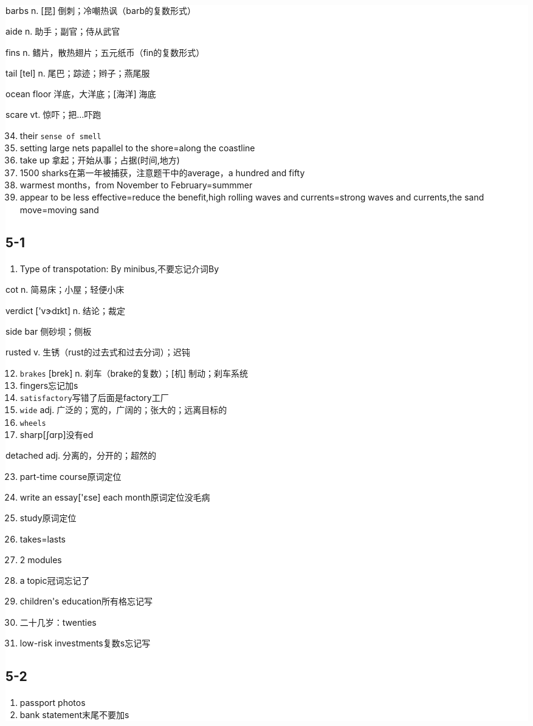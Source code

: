 barbs n. [昆] 倒刺；冷嘲热讽（barb的复数形式）

aide n. 助手；副官；侍从武官

fins n. 鳍片，散热翅片；五元纸币（fin的复数形式）

tail [tel] n. 尾巴；踪迹；辫子；燕尾服

ocean floor 洋底，大洋底；[海洋] 海底

scare vt. 惊吓；把…吓跑

34. their `sense of smell`
35. setting large nets papallel to the shore=along the coastline
36. take up 拿起；开始从事；占据(时间,地方)
37. 1500 sharks在第一年被捕获，注意题干中的average，a hundred and fifty
38. warmest months，from November to February=summmer
39. appear to be less effective=reduce the benefit,high rolling waves and currents=strong waves and currents,the sand move=moving sand

## 5-1

1. Type of transpotation: By minibus,不要忘记介词By

cot n. 简易床；小屋；轻便小床

verdict ['vɝdɪkt] n. 结论；裁定

side bar 侧砂坝；侧板

rusted v. 生锈（rust的过去式和过去分词）；迟钝

12. `brakes` [brek] n. 刹车（brake的复数）；[机] 制动；刹车系统
13. fingers忘记加s
14. `satisfactory`写错了后面是factory工厂
16. `wide` adj. 广泛的；宽的，广阔的；张大的；远离目标的
18. `wheels`
20. sharp[ʃɑrp]没有ed

detached adj. 分离的，分开的；超然的

23. part-time course原词定位
24. write an essay['ɛse] each month原词定位没毛病
26. study原词定位
27. takes=lasts
29. 2 modules
30. a topic冠词忘记了

33. children's education所有格忘记写
37. 二十几岁：twenties
40. low-risk investments复数s忘记写

## 5-2

1. passport photos
2. bank statement末尾不要加s
